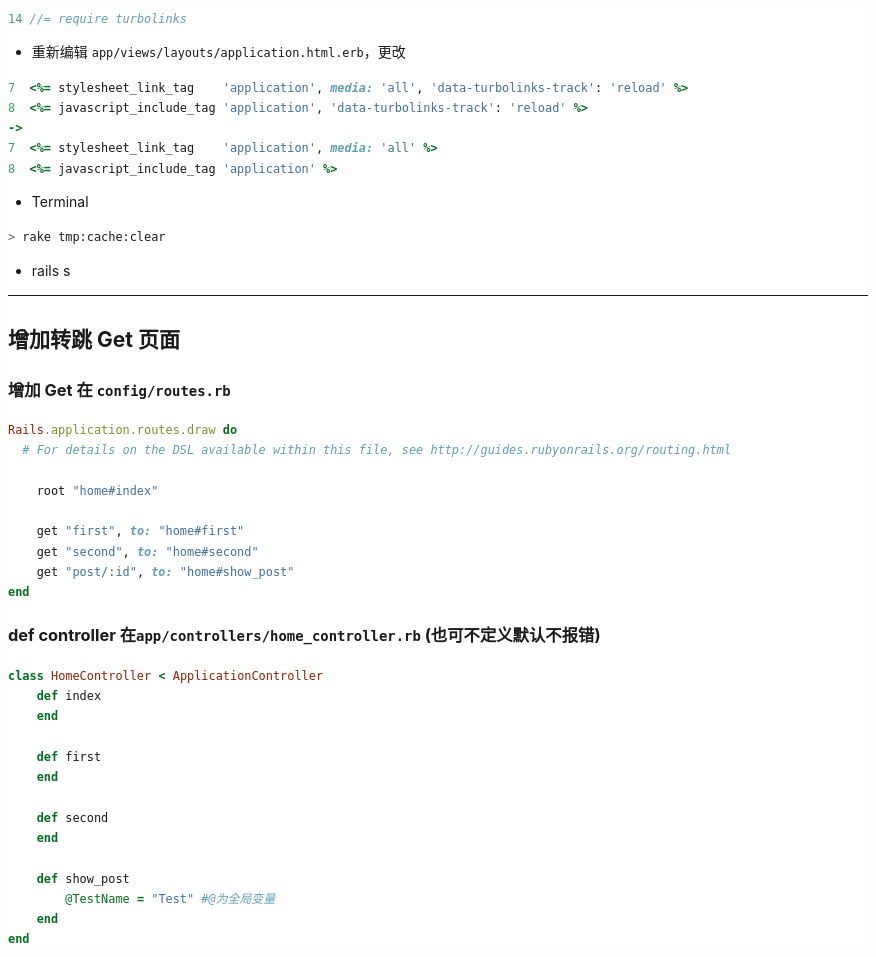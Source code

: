 ```javascript
14 //= require turbolinks
```
- 重新编辑 `app/views/layouts/application.html.erb`，更改

```ruby
7  <%= stylesheet_link_tag    'application', media: 'all', 'data-turbolinks-track': 'reload' %>
8  <%= javascript_include_tag 'application', 'data-turbolinks-track': 'reload' %>
->
7  <%= stylesheet_link_tag    'application', media: 'all' %>
8  <%= javascript_include_tag 'application' %>
```
- Terminal

```bash
> rake tmp:cache:clear
```
- rails s

---

## 增加转跳 Get 页面
### 增加 Get 在 `config/routes.rb`

```ruby
Rails.application.routes.draw do
  # For details on the DSL available within this file, see http://guides.rubyonrails.org/routing.html

    root "home#index"

    get "first", to: "home#first"
    get "second", to: "home#second"
    get "post/:id", to: "home#show_post"
end
```

### def controller 在`app/controllers/home_controller.rb` (也可不定义默认不报错)
```ruby
class HomeController < ApplicationController
    def index
    end   

    def first
    end

    def second
    end

    def show_post
        @TestName = "Test" #@为全局变量
    end
end
```
